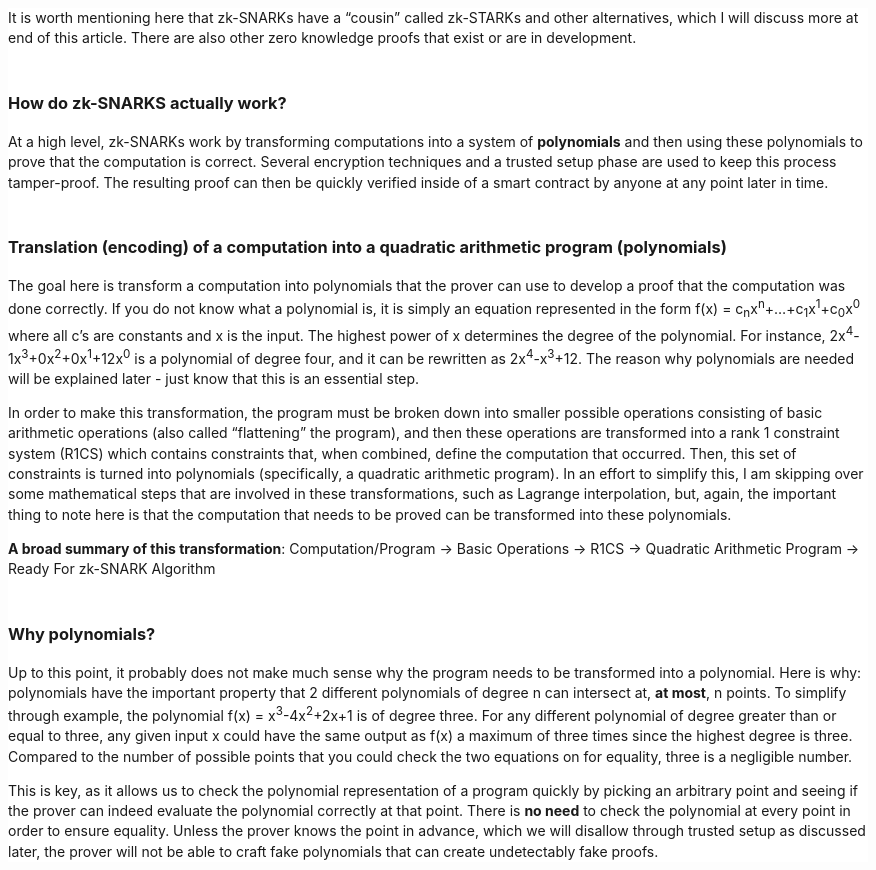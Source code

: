 It is worth mentioning here that zk-SNARKs have a “cousin” called zk-STARKs and other alternatives, which I will discuss more at end of this article. There are also other zero knowledge proofs that exist or are in development.
<br/>
<br/>

### **How do zk-SNARKS actually work?**
At a high level, zk-SNARKs work by transforming computations into a system of **polynomials** and then using these polynomials to prove that the computation is correct. Several encryption techniques and a trusted setup phase are used to keep this process tamper-proof. The resulting proof can then be quickly verified inside of a smart contract by anyone at any point later in time.
<br/>
<br/>


### **Translation (encoding) of a computation into a quadratic arithmetic program (polynomials)**
The goal here is transform a computation into polynomials that the prover can use to develop a proof that the computation was done correctly. If you do not know what a polynomial is, it is simply an equation represented in the form f(x) = c<sub>n</sub>x<sup>n</sup>+…+c<sub>1</sub>x<sup>1</sup>+c<sub>0</sub>x<sup>0</sup> where all c’s are constants and x is the input. The highest power of x determines the degree of the polynomial. For instance, 2x<sup>4</sup>-1x<sup>3</sup>+0x<sup>2</sup>+0x<sup>1</sup>+12x<sup>0</sup> is a polynomial of degree four, and it can be rewritten as 2x<sup>4</sup>-x<sup>3</sup>+12. The reason why polynomials are needed will be explained later - just know that this is an essential step. 

In order to make this transformation, the program must be broken down into smaller possible operations consisting of basic arithmetic operations (also called “flattening” the program), and then these operations are transformed into a rank 1 constraint system (R1CS) which contains constraints that, when combined, define the computation that occurred. Then, this set of constraints is turned into polynomials (specifically, a quadratic arithmetic program). In an effort to simplify this, I am skipping over some mathematical steps that are involved in these transformations, such as Lagrange interpolation, but, again, the important thing to note here is that the computation that needs to be proved can be transformed into these polynomials.

**A broad summary of this transformation**: Computation/Program -> Basic Operations -> R1CS -> Quadratic Arithmetic Program -> Ready For zk-SNARK Algorithm 
<br/>
<br/>


### **Why polynomials?**
Up to this point, it probably does not make much sense why the program needs to be transformed into a polynomial. Here is why: polynomials have the important property that 2 different polynomials of degree n can intersect at, **at most**, n points. To simplify through example, the polynomial f(x) = x<sup>3</sup>-4x<sup>2</sup>+2x+1 is of degree three. For any different polynomial of degree greater than or equal to three, any given input x could have the same output as f(x) a maximum of three times since the highest degree is three. Compared to the number of possible points that you could check the two equations on for equality, three is a negligible number.

This is key, as it allows us to check the polynomial representation of a program quickly by picking an arbitrary point and seeing if the prover can indeed evaluate the polynomial correctly at that point. There is **no need** to check the polynomial at every point in order to ensure equality. Unless the prover knows the point in advance, which we will disallow through trusted setup as discussed later, the prover will not be able to craft fake polynomials that can create undetectably fake proofs. 
